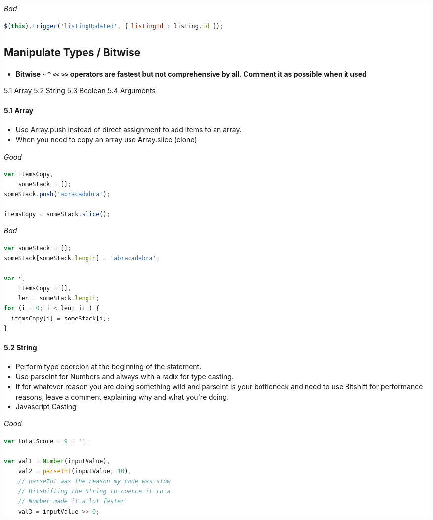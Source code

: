 *Bad*
```javascript
$(this).trigger('listingUpdated', { listingId : listing.id });
```

<a name="manipulate"></a>
## Manipulate Types / Bitwise

- **Bitwise ```~``` ```^``` ```<<``` ```>>``` operators are fastest but not comprehensive by all. Comment it as possible when it used**

[5.1 Array](#manipulate_array)
[5.2 String](#manipulate_string)
[5.3 Boolean](#manipulate_boolean)
[5.4 Arguments](#manipulate_arguments)

<a name="manipulate_array"></a>
#### 5.1 Array

- Use Array.push instead of direct assignment to add items to an array.
- When you need to copy an array use Array.slice (clone)

*Good*
```javascript
var itemsCopy,
	someStack = [];
someStack.push('abracadabra');

itemsCopy = someStack.slice();
```

*Bad*
```javascript
var someStack = [];
someStack[someStack.length] = 'abracadabra';

var i,
	itemsCopy = [],
	len = someStack.length;
for (i = 0; i < len; i++) {
  itemsCopy[i] = someStack[i];
}
```

<a name="manipulate_string"></a>
#### 5.2 String

- Perform type coercion at the beginning of the statement.
- Use parseInt for Numbers and always with a radix for type casting.
- If for whatever reason you are doing something wild and parseInt is your bottleneck and need to use Bitshift for performance reasons, leave a comment explaining why and what you're doing.
- [Javascript Casting](http://jsperf.com/coercion-vs-casting/3)

*Good*
```javascript
var totalScore = 9 + '';

var val1 = Number(inputValue),
	val2 = parseInt(inputValue, 10),
	// parseInt was the reason my code was slow
	// Bitshifting the String to coerce it to a
	// Number made it a lot faster
	val3 = inputValue >> 0;
```
